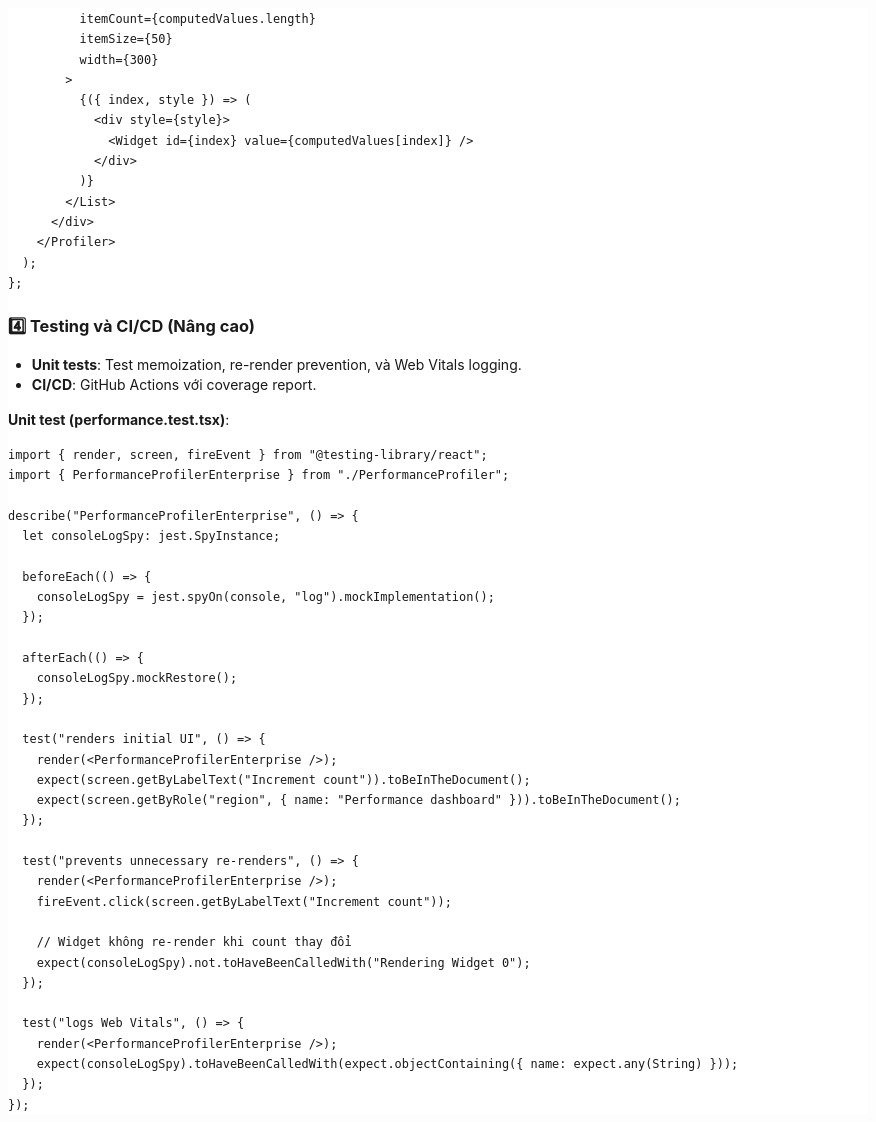 ```tsx
          itemCount={computedValues.length}
          itemSize={50}
          width={300}
        >
          {({ index, style }) => (
            <div style={style}>
              <Widget id={index} value={computedValues[index]} />
            </div>
          )}
        </List>
      </div>
    </Profiler>
  );
};
```

### 4️⃣ Testing và CI/CD (Nâng cao)
- **Unit tests**: Test memoization, re-render prevention, và Web Vitals logging.
- **CI/CD**: GitHub Actions với coverage report.

**Unit test (performance.test.tsx)**:
```tsx
import { render, screen, fireEvent } from "@testing-library/react";
import { PerformanceProfilerEnterprise } from "./PerformanceProfiler";

describe("PerformanceProfilerEnterprise", () => {
  let consoleLogSpy: jest.SpyInstance;

  beforeEach(() => {
    consoleLogSpy = jest.spyOn(console, "log").mockImplementation();
  });

  afterEach(() => {
    consoleLogSpy.mockRestore();
  });

  test("renders initial UI", () => {
    render(<PerformanceProfilerEnterprise />);
    expect(screen.getByLabelText("Increment count")).toBeInTheDocument();
    expect(screen.getByRole("region", { name: "Performance dashboard" })).toBeInTheDocument();
  });

  test("prevents unnecessary re-renders", () => {
    render(<PerformanceProfilerEnterprise />);
    fireEvent.click(screen.getByLabelText("Increment count"));

    // Widget không re-render khi count thay đổi
    expect(consoleLogSpy).not.toHaveBeenCalledWith("Rendering Widget 0");
  });

  test("logs Web Vitals", () => {
    render(<PerformanceProfilerEnterprise />);
    expect(consoleLogSpy).toHaveBeenCalledWith(expect.objectContaining({ name: expect.any(String) }));
  });
});
```
